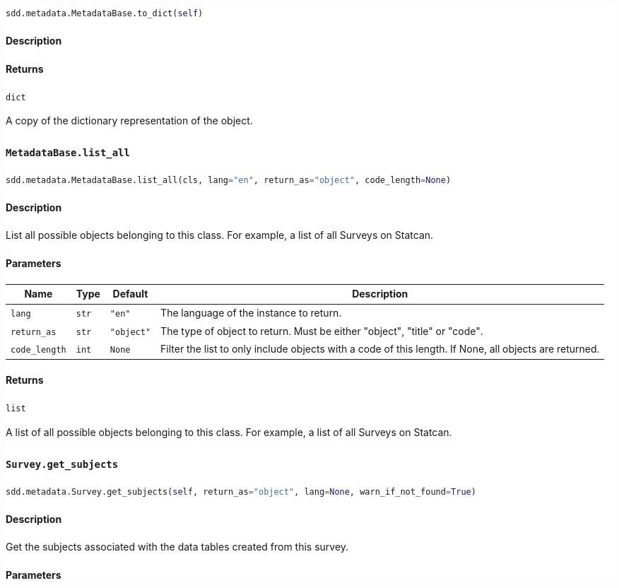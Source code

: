 ```python
sdd.metadata.MetadataBase.to_dict(self)
```

#### Description



#### Returns

```
dict
```

A copy of the dictionary representation of the object.

### `MetadataBase.list_all`

```python
sdd.metadata.MetadataBase.list_all(cls, lang="en", return_as="object", code_length=None)
```

#### Description

List all possible objects belonging to this class. For example, a list of all
Surveys on Statcan.


#### Parameters

| Name | Type | Default | Description |
| ---- | ---- | ------- | ----------- |
| `lang` | `str` | `"en"` | The language of the instance to return. |
| `return_as` | `str` | `"object"` | The type of object to return. Must be either "object", "title" or "code". |
| `code_length` | `int` | `None` | Filter the list to only include objects with a code of this length. If None, all objects are returned. |


#### Returns

```
list
```

A list of all possible objects belonging to this class. For example, a list of all
Surveys on Statcan.

### `Survey.get_subjects`

```python
sdd.metadata.Survey.get_subjects(self, return_as="object", lang=None, warn_if_not_found=True)
```

#### Description

Get the subjects associated with the data tables created from this survey.


#### Parameters
